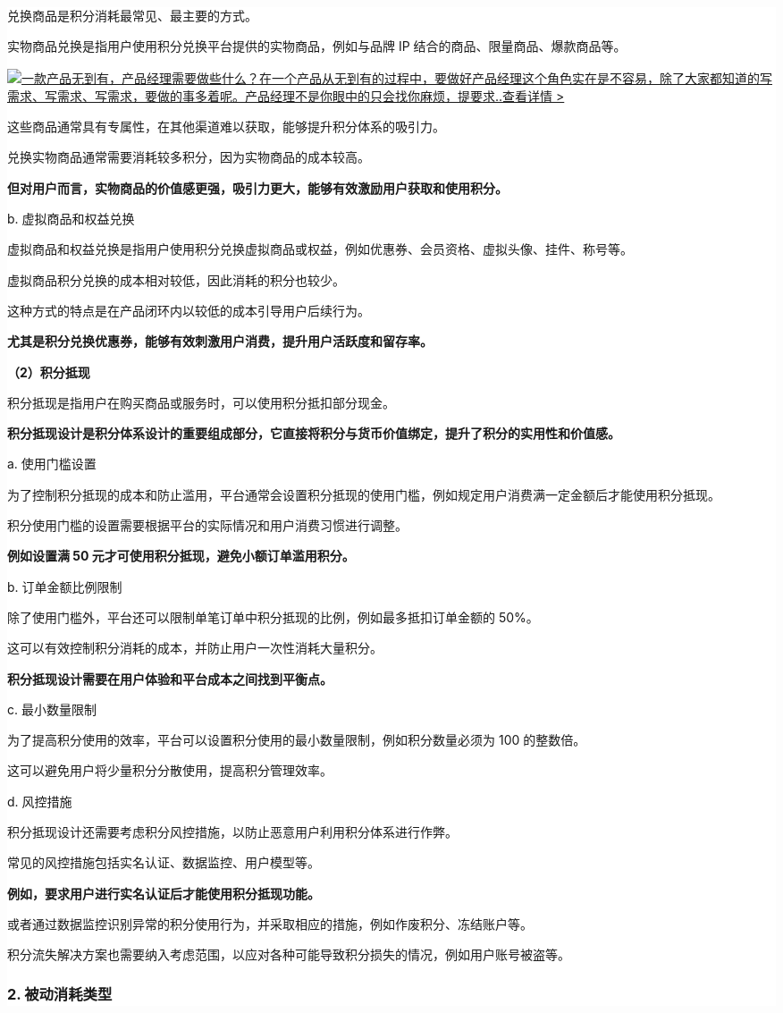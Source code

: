 兑换商品是积分消耗最常见、最主要的方式。

实物商品兑换是指用户使用积分兑换平台提供的实物商品，例如与品牌 IP 结合的商品、限量商品、爆款商品等。

[![](https://image.woshipm.com/2023/08/02/58dc678c-30e3-11ee-88e7-00163e0b5ff3.png)一款产品无到有，产品经理需要做些什么？在一个产品从无到有的过程中，要做好产品经理这个角色实在是不容易，除了大家都知道的写需求、写需求、写需求，要做的事多着呢。产品经理不是你眼中的只会找你麻烦，提要求..查看详情 >](https://ke.qidianla.com/courses/bcpm)

这些商品通常具有专属性，在其他渠道难以获取，能够提升积分体系的吸引力。

兑换实物商品通常需要消耗较多积分，因为实物商品的成本较高。

**但对用户而言，实物商品的价值感更强，吸引力更大，能够有效激励用户获取和使用积分。**

b. 虚拟商品和权益兑换

虚拟商品和权益兑换是指用户使用积分兑换虚拟商品或权益，例如优惠券、会员资格、虚拟头像、挂件、称号等。

虚拟商品积分兑换的成本相对较低，因此消耗的积分也较少。

这种方式的特点是在产品闭环内以较低的成本引导用户后续行为。

**尤其是积分兑换优惠券，能够有效刺激用户消费，提升用户活跃度和留存率。**

**（2）积分抵现**

积分抵现是指用户在购买商品或服务时，可以使用积分抵扣部分现金。

**积分抵现设计是积分体系设计的重要组成部分，它直接将积分与货币价值绑定，提升了积分的实用性和价值感。**

a. 使用门槛设置

为了控制积分抵现的成本和防止滥用，平台通常会设置积分抵现的使用门槛，例如规定用户消费满一定金额后才能使用积分抵现。

积分使用门槛的设置需要根据平台的实际情况和用户消费习惯进行调整。

**例如设置满 50 元才可使用积分抵现，避免小额订单滥用积分。**

b. 订单金额比例限制

除了使用门槛外，平台还可以限制单笔订单中积分抵现的比例，例如最多抵扣订单金额的 50%。

这可以有效控制积分消耗的成本，并防止用户一次性消耗大量积分。

**积分抵现设计需要在用户体验和平台成本之间找到平衡点。**

c. 最小数量限制

为了提高积分使用的效率，平台可以设置积分使用的最小数量限制，例如积分数量必须为 100 的整数倍。

这可以避免用户将少量积分分散使用，提高积分管理效率。

d. 风控措施

积分抵现设计还需要考虑积分风控措施，以防止恶意用户利用积分体系进行作弊。

常见的风控措施包括实名认证、数据监控、用户模型等。

**例如，要求用户进行实名认证后才能使用积分抵现功能。**

或者通过数据监控识别异常的积分使用行为，并采取相应的措施，例如作废积分、冻结账户等。

积分流失解决方案也需要纳入考虑范围，以应对各种可能导致积分损失的情况，例如用户账号被盗等。

### 2\. 被动消耗类型
